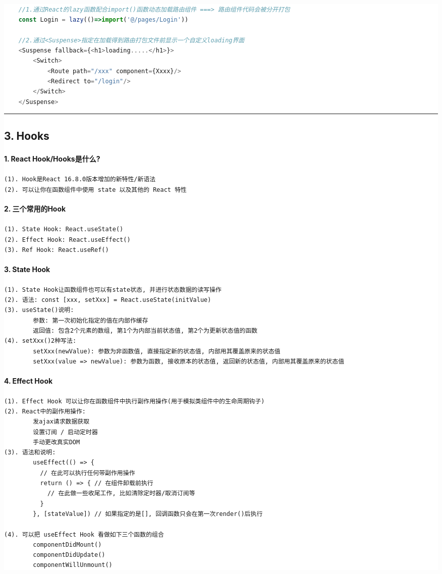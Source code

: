 ```js
	//1.通过React的lazy函数配合import()函数动态加载路由组件 ===> 路由组件代码会被分开打包
	const Login = lazy(()=>import('@/pages/Login'))
	
	//2.通过<Suspense>指定在加载得到路由打包文件前显示一个自定义loading界面
	<Suspense fallback={<h1>loading.....</h1>}>
        <Switch>
            <Route path="/xxx" component={Xxxx}/>
            <Redirect to="/login"/>
        </Switch>
    </Suspense>
```



------



## 3. Hooks

#### 1. React Hook/Hooks是什么?

```
(1). Hook是React 16.8.0版本增加的新特性/新语法
(2). 可以让你在函数组件中使用 state 以及其他的 React 特性
```

#### 2. 三个常用的Hook

```
(1). State Hook: React.useState()
(2). Effect Hook: React.useEffect()
(3). Ref Hook: React.useRef()
```

#### 3. State Hook

```
(1). State Hook让函数组件也可以有state状态, 并进行状态数据的读写操作
(2). 语法: const [xxx, setXxx] = React.useState(initValue)  
(3). useState()说明:
        参数: 第一次初始化指定的值在内部作缓存
        返回值: 包含2个元素的数组, 第1个为内部当前状态值, 第2个为更新状态值的函数
(4). setXxx()2种写法:
        setXxx(newValue): 参数为非函数值, 直接指定新的状态值, 内部用其覆盖原来的状态值
        setXxx(value => newValue): 参数为函数, 接收原本的状态值, 返回新的状态值, 内部用其覆盖原来的状态值
```

#### 4. Effect Hook

```
(1). Effect Hook 可以让你在函数组件中执行副作用操作(用于模拟类组件中的生命周期钩子)
(2). React中的副作用操作:
        发ajax请求数据获取
        设置订阅 / 启动定时器
        手动更改真实DOM
(3). 语法和说明: 
        useEffect(() => { 
          // 在此可以执行任何带副作用操作
          return () => { // 在组件卸载前执行
            // 在此做一些收尾工作, 比如清除定时器/取消订阅等
          }
        }, [stateValue]) // 如果指定的是[], 回调函数只会在第一次render()后执行
    
(4). 可以把 useEffect Hook 看做如下三个函数的组合
        componentDidMount()
        componentDidUpdate()
    	componentWillUnmount() 
```